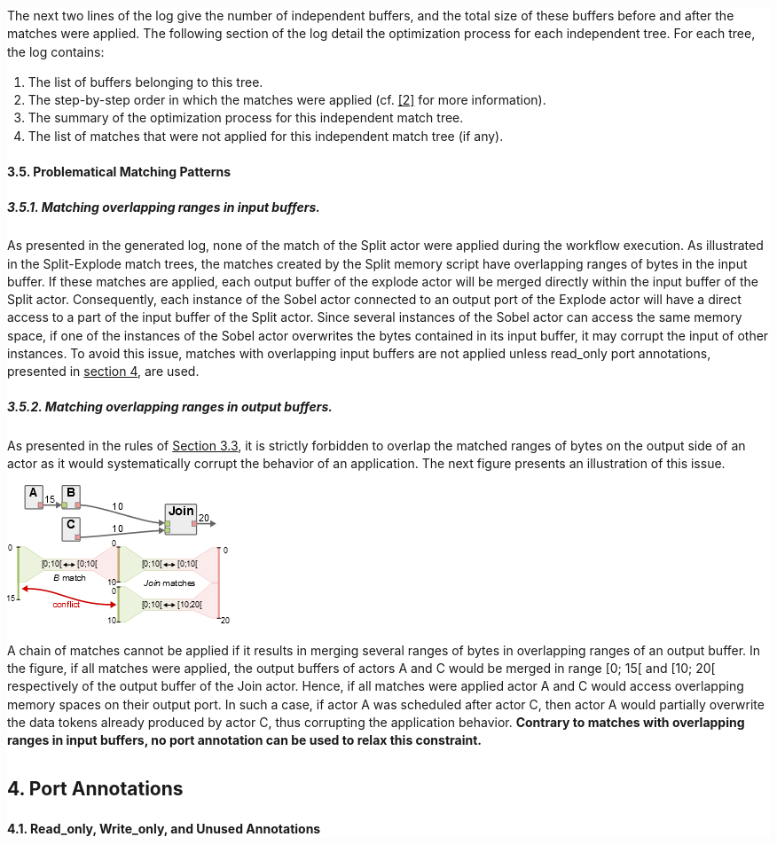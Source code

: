 The next two lines of the log give the number of independent buffers, and the total size of these buffers before and after the matches were applied. The following section of the log detail the optimization process for each independent tree. For each tree, the log contains:

1.  The list of buffers belonging to this tree.
2.  The step-by-step order in which the matches were applied (cf. [\[2\]](#ref) for more information).
3.  The summary of the optimization process for this independent match tree.
4.  The list of matches that were not applied for this independent match tree (if any).

#### 3.5. Problematical Matching Patterns

##### 3.5.1. Matching overlapping ranges in input buffers.

As presented in the generated log, none of the match of the Split actor were applied during the workflow execution. As illustrated in the Split-Explode match trees, the matches created by the Split memory script have overlapping ranges of bytes in the input buffer. If these matches are applied, each output buffer of the explode actor will be merged directly within the input buffer of the Split actor. Consequently, each instance of the Sobel actor connected to an output port of the Explode actor will have a direct access to a part of the input buffer of the Split actor. Since several instances of the Sobel actor can access the same memory space, if one of the instances of the Sobel actor overwrites the bytes contained in its input buffer, it may corrupt the input of other instances. To avoid this issue, matches with overlapping input buffers are not applied unless read_only port annotations, presented in [section 4](#4), are used.

##### 3.5.2. Matching overlapping ranges in output buffers.

As presented in the rules of [Section 3.3](#3.3), it is strictly forbidden to overlap the matched ranges of bytes on the output side of an actor as it would systematically corrupt the behavior of an application. The next figure presents an illustration of this issue.

![](/assets/tutos/advancedmemory/treedestinationissue.png)

A chain of matches cannot be applied if it results in merging several ranges of bytes in overlapping ranges of an output buffer. In the figure, if all matches were applied, the output buffers of actors A and C would be merged in range \[0; 15\[ and \[10; 20\[ respectively of the output buffer of the Join actor. Hence, if all matches were applied actor A and C would access overlapping memory spaces on their output port. In such a case, if actor A was scheduled after actor C, then actor A would partially overwrite the data tokens already produced by actor C, thus corrupting the application behavior. **Contrary to matches with overlapping ranges in input buffers, no port annotation can be used to relax this constraint.**

4\. Port Annotations
--------------------

#### 4.1. Read\_only, Write\_only, and Unused Annotations
